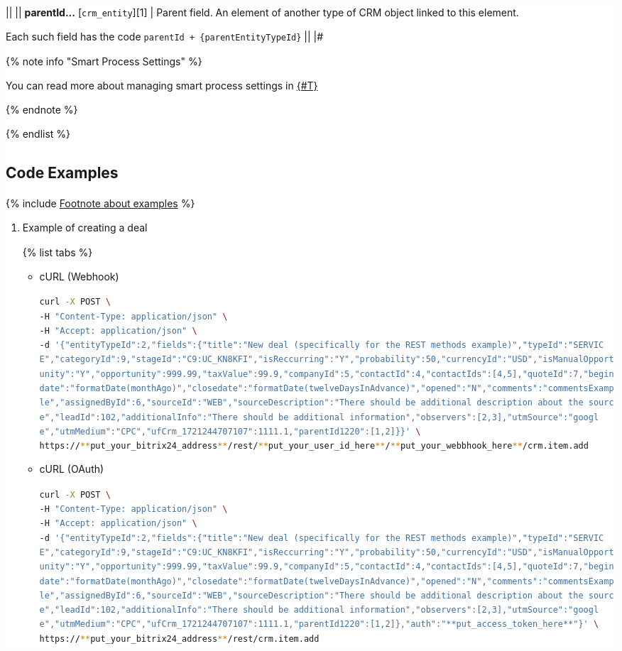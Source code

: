   ||
  || **parentId...**
  [`crm_entity`][1] | Parent field. An element of another type of CRM object linked to this element.

  Each such field has the code `parentId + {parentEntityTypeId}`
  ||
  |#

  {% note info "Smart Process Settings" %}

  You can read more about managing smart process settings in [{#T}](./user-defined-object-types/index.md)

  {% endnote %}

{% endlist %}

## Code Examples

{% include [Footnote about examples](../../../_includes/examples.md) %}

1. Example of creating a deal

    {% list tabs %}

    - cURL (Webhook)

        ```bash
        curl -X POST \
        -H "Content-Type: application/json" \
        -H "Accept: application/json" \
        -d '{"entityTypeId":2,"fields":{"title":"New deal (specifically for the REST methods example)","typeId":"SERVICE","categoryId":9,"stageId":"C9:UC_KN8KFI","isReccurring":"Y","probability":50,"currencyId":"USD","isManualOpportunity":"Y","opportunity":999.99,"taxValue":99.9,"companyId":5,"contactId":4,"contactIds":[4,5],"quoteId":7,"begindate":"formatDate(monthAgo)","closedate":"formatDate(twelveDaysInAdvance)","opened":"N","comments":"commentsExample","assignedById":6,"sourceId":"WEB","sourceDescription":"There should be additional description about the source","leadId":102,"additionalInfo":"There should be additional information","observers":[2,3],"utmSource":"google","utmMedium":"CPC","ufCrm_1721244707107":1111.1,"parentId1220":[1,2]}}' \
        https://**put_your_bitrix24_address**/rest/**put_your_user_id_here**/**put_your_webbhook_here**/crm.item.add
        ```

    - cURL (OAuth)

        ```bash
        curl -X POST \
        -H "Content-Type: application/json" \
        -H "Accept: application/json" \
        -d '{"entityTypeId":2,"fields":{"title":"New deal (specifically for the REST methods example)","typeId":"SERVICE","categoryId":9,"stageId":"C9:UC_KN8KFI","isReccurring":"Y","probability":50,"currencyId":"USD","isManualOpportunity":"Y","opportunity":999.99,"taxValue":99.9,"companyId":5,"contactId":4,"contactIds":[4,5],"quoteId":7,"begindate":"formatDate(monthAgo)","closedate":"formatDate(twelveDaysInAdvance)","opened":"N","comments":"commentsExample","assignedById":6,"sourceId":"WEB","sourceDescription":"There should be additional description about the source","leadId":102,"additionalInfo":"There should be additional information","observers":[2,3],"utmSource":"google","utmMedium":"CPC","ufCrm_1721244707107":1111.1,"parentId1220":[1,2]},"auth":"**put_access_token_here**"}' \
        https://**put_your_bitrix24_address**/rest/crm.item.add
        ```
